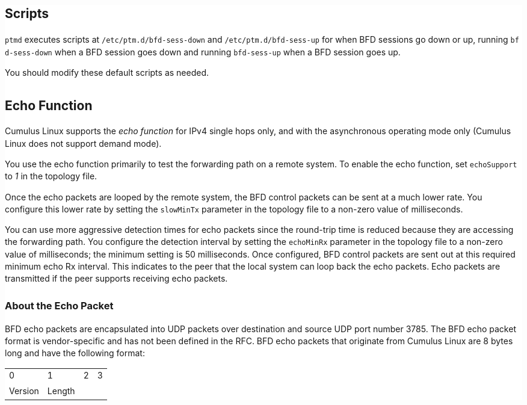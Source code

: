 ## Scripts

`ptmd` executes scripts at `/etc/ptm.d/bfd-sess-down` and
`/etc/ptm.d/bfd-sess-up` for when BFD sessions go down or up, running
`bfd-sess-down` when a BFD session goes down and running `bfd-sess-up`
when a BFD session goes up.

You should modify these default scripts as needed.

## Echo Function

Cumulus Linux supports the *echo function* for IPv4 single hops only,
and with the asynchronous operating mode only (Cumulus Linux does not
support demand mode).

You use the echo function primarily to test the forwarding path on a
remote system. To enable the echo function, set `echoSupport` to *1* in
the topology file.

Once the echo packets are looped by the remote system, the BFD control
packets can be sent at a much lower rate. You configure this lower rate
by setting the `slowMinTx` parameter in the topology file to a non-zero
value of milliseconds.

You can use more aggressive detection times for echo packets since the
round-trip time is reduced because they are accessing the forwarding
path. You configure the detection interval by setting the `echoMinRx`
parameter in the topology file to a non-zero value of milliseconds; the
minimum setting is 50 milliseconds. Once configured, BFD control packets
are sent out at this required minimum echo Rx interval. This indicates
to the peer that the local system can loop back the echo packets. Echo
packets are transmitted if the peer supports receiving echo packets.

### About the Echo Packet

BFD echo packets are encapsulated into UDP packets over destination and
source UDP port number 3785. The BFD echo packet format is
vendor-specific and has not been defined in the RFC. BFD echo packets
that originate from Cumulus Linux are 8 bytes long and have the
following format:

<table>
<tbody>
<tr>
<td rowspan="1" colspan="1">
0
</td>
<td rowspan="1" colspan="1">
1
</td>
<td rowspan="1" colspan="1">
2
</td>
<td rowspan="1" colspan="1">
3
</td>
</tr>
<tr>
<td rowspan="1" colspan="1">
Version
</td>
<td rowspan="1" colspan="1">
Length
</td>
<td rowspan="1" colspan="2">